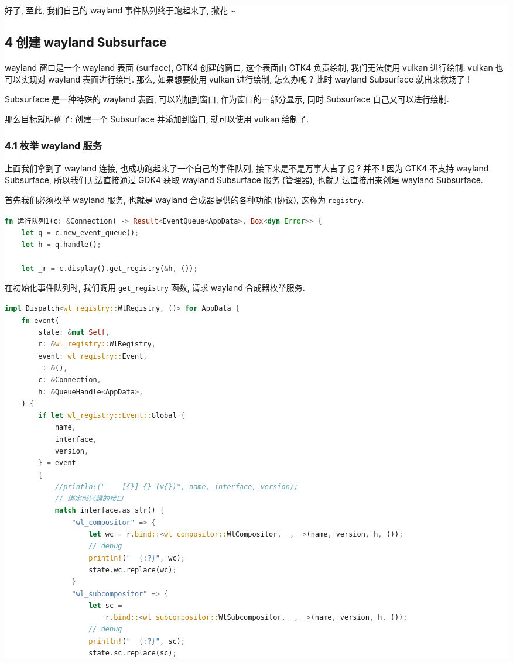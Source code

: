 好了, 至此, 我们自己的 wayland 事件队列终于跑起来了, 撒花 ~


## 4 创建 wayland Subsurface

wayland 窗口是一个 wayland 表面 (surface), GTK4 创建的窗口,
这个表面由 GTK4 负责绘制, 我们无法使用 vulkan 进行绘制.
vulkan 也可以实现对 wayland 表面进行绘制.
那么, 如果想要使用 vulkan 进行绘制, 怎么办呢 ?
此时 wayland Subsurface 就出来救场了 !

Subsurface 是一种特殊的 wayland 表面, 可以附加到窗口, 作为窗口的一部分显示,
同时 Subsurface 自己又可以进行绘制.

那么目标就明确了: 创建一个 Subsurface 并添加到窗口, 就可以使用 vulkan 绘制了.

### 4.1 枚举 wayland 服务

上面我们拿到了 wayland 连接, 也成功跑起来了一个自己的事件队列,
接下来是不是万事大吉了呢 ? 并不 ! 因为 GTK4 不支持 wayland Subsurface,
所以我们无法直接通过 GDK4 获取 wayland Subsurface 服务 (管理器),
也就无法直接用来创建 wayland Subsurface.

首先我们必须枚举 wayland 服务, 也就是 wayland 合成器提供的各种功能 (协议),
这称为 `registry`.

```rust
fn 运行队列1(c: &Connection) -> Result<EventQueue<AppData>, Box<dyn Error>> {
    let q = c.new_event_queue();
    let h = q.handle();

    let _r = c.display().get_registry(&h, ());
```

在初始化事件队列时, 我们调用 `get_registry` 函数, 请求 wayland 合成器枚举服务.

```rust
impl Dispatch<wl_registry::WlRegistry, ()> for AppData {
    fn event(
        state: &mut Self,
        r: &wl_registry::WlRegistry,
        event: wl_registry::Event,
        _: &(),
        c: &Connection,
        h: &QueueHandle<AppData>,
    ) {
        if let wl_registry::Event::Global {
            name,
            interface,
            version,
        } = event
        {
            //println!("    [{}] {} (v{})", name, interface, version);
            // 绑定感兴趣的接口
            match interface.as_str() {
                "wl_compositor" => {
                    let wc = r.bind::<wl_compositor::WlCompositor, _, _>(name, version, h, ());
                    // debug
                    println!("  {:?}", wc);
                    state.wc.replace(wc);
                }
                "wl_subcompositor" => {
                    let sc =
                        r.bind::<wl_subcompositor::WlSubcompositor, _, _>(name, version, h, ());
                    // debug
                    println!("  {:?}", sc);
                    state.sc.replace(sc);
```